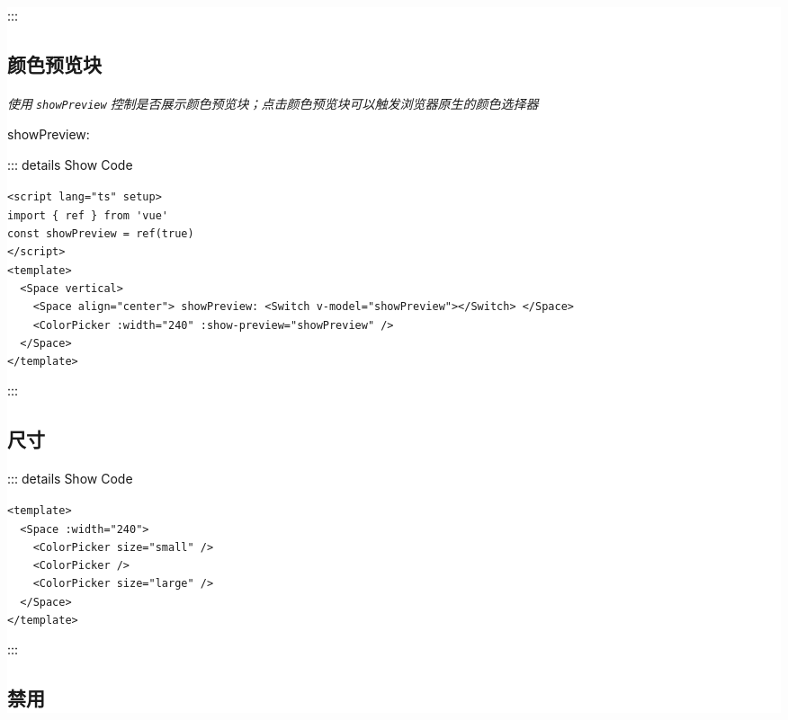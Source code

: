 :::

## 颜色预览块

*使用 `showPreview` 控制是否展示颜色预览块；点击颜色预览块可以触发浏览器原生的颜色选择器*
<br/>

<Space vertical>
  <Space align="center"> showPreview: <Switch v-model="showPreview"></Switch> </Space>
  <ColorPicker :width="240" :show-preview="showPreview" />
</Space>

::: details Show Code

```vue
<script lang="ts" setup>
import { ref } from 'vue'
const showPreview = ref(true)
</script>
<template>
  <Space vertical>
    <Space align="center"> showPreview: <Switch v-model="showPreview"></Switch> </Space>
    <ColorPicker :width="240" :show-preview="showPreview" />
  </Space>
</template>
```

:::

## 尺寸

<Space :width="240">
  <ColorPicker size="small" />
  <ColorPicker />
  <ColorPicker size="large" />
</Space>

::: details Show Code

```vue
<template>
  <Space :width="240">
    <ColorPicker size="small" />
    <ColorPicker />
    <ColorPicker size="large" />
  </Space>
</template>
```

:::

## 禁用

<ColorPicker :width="240" disabled />
